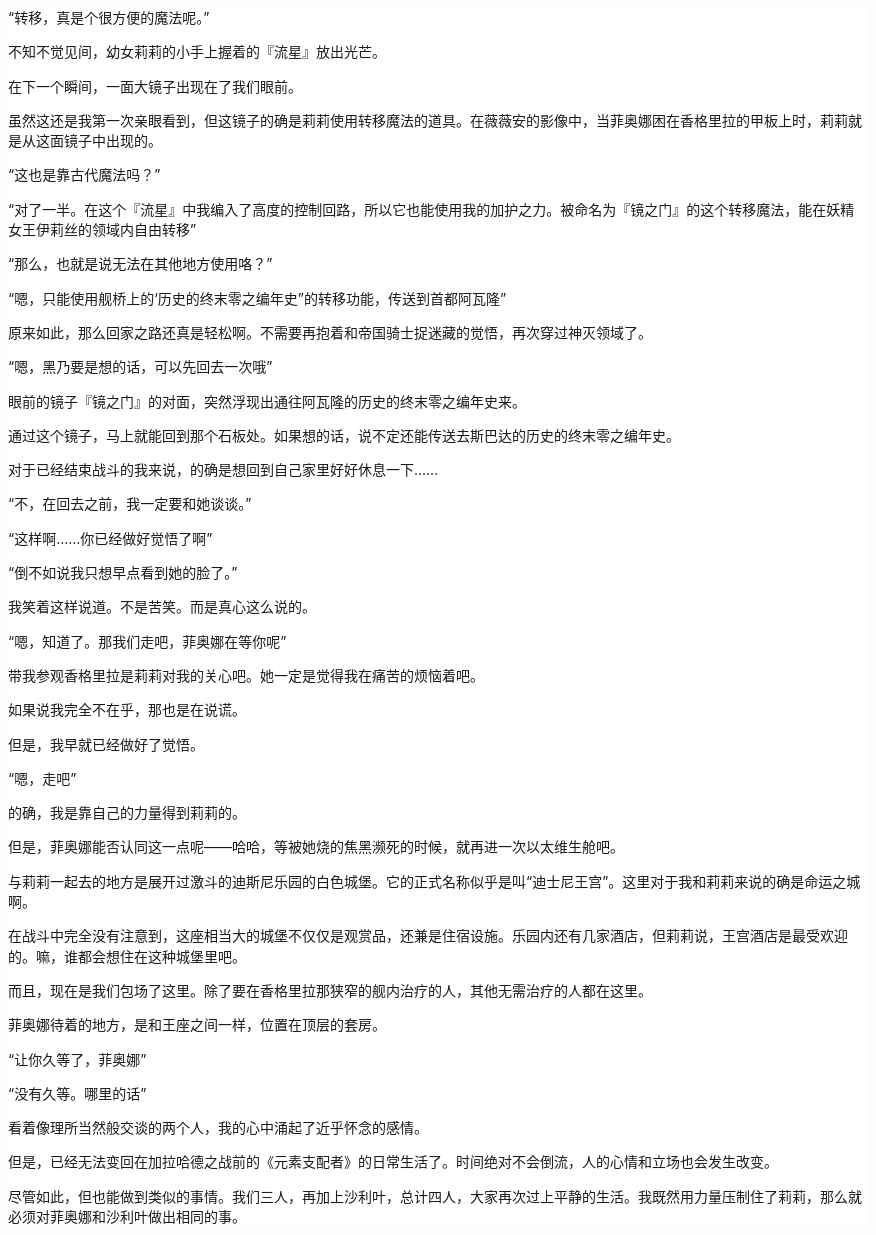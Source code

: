 “转移，真是个很方便的魔法呢。”

不知不觉见间，幼女莉莉的小手上握着的『流星』放出光芒。

在下一个瞬间，一面大镜子出现在了我们眼前。

虽然这还是我第一次亲眼看到，但这镜子的确是莉莉使用转移魔法的道具。在薇薇安的影像中，当菲奥娜困在香格里拉的甲板上时，莉莉就是从这面镜子中出现的。

“这也是靠古代魔法吗？”

“对了一半。在这个『流星』中我编入了高度的控制回路，所以它也能使用我的加护之力。被命名为『镜之门』的这个转移魔法，能在妖精女王伊莉丝的领域内自由转移”

“那么，也就是说无法在其他地方使用咯？”

“嗯，只能使用舰桥上的‘历史的终末零之编年史”的转移功能，传送到首都阿瓦隆”

原来如此，那么回家之路还真是轻松啊。不需要再抱着和帝国骑士捉迷藏的觉悟，再次穿过神灭领域了。

“嗯，黑乃要是想的话，可以先回去一次哦”

眼前的镜子『镜之门』的对面，突然浮现出通往阿瓦隆的历史的终末零之编年史来。

通过这个镜子，马上就能回到那个石板处。如果想的话，说不定还能传送去斯巴达的历史的终末零之编年史。

对于已经结束战斗的我来说，的确是想回到自己家里好好休息一下……

“不，在回去之前，我一定要和她谈谈。”

“这样啊……你已经做好觉悟了啊”

“倒不如说我只想早点看到她的脸了。”

我笑着这样说道。不是苦笑。而是真心这么说的。

“嗯，知道了。那我们走吧，菲奥娜在等你呢”

带我参观香格里拉是莉莉对我的关心吧。她一定是觉得我在痛苦的烦恼着吧。

如果说我完全不在乎，那也是在说谎。

但是，我早就已经做好了觉悟。

“嗯，走吧”

的确，我是靠自己的力量得到莉莉的。

但是，菲奥娜能否认同这一点呢——哈哈，等被她烧的焦黑濒死的时候，就再进一次以太维生舱吧。

与莉莉一起去的地方是展开过激斗的迪斯尼乐园的白色城堡。它的正式名称似乎是叫“迪士尼王宫”。这里对于我和莉莉来说的确是命运之城啊。

在战斗中完全没有注意到，这座相当大的城堡不仅仅是观赏品，还兼是住宿设施。乐园内还有几家酒店，但莉莉说，王宫酒店是最受欢迎的。嘛，谁都会想住在这种城堡里吧。

而且，现在是我们包场了这里。除了要在香格里拉那狭窄的舰内治疗的人，其他无需治疗的人都在这里。

菲奥娜待着的地方，是和王座之间一样，位置在顶层的套房。

“让你久等了，菲奥娜”

“没有久等。哪里的话”

看着像理所当然般交谈的两个人，我的心中涌起了近乎怀念的感情。

但是，已经无法变回在加拉哈德之战前的《元素支配者》的日常生活了。时间绝对不会倒流，人的心情和立场也会发生改变。

尽管如此，但也能做到类似的事情。我们三人，再加上沙利叶，总计四人，大家再次过上平静的生活。我既然用力量压制住了莉莉，那么就必须对菲奥娜和沙利叶做出相同的事。
